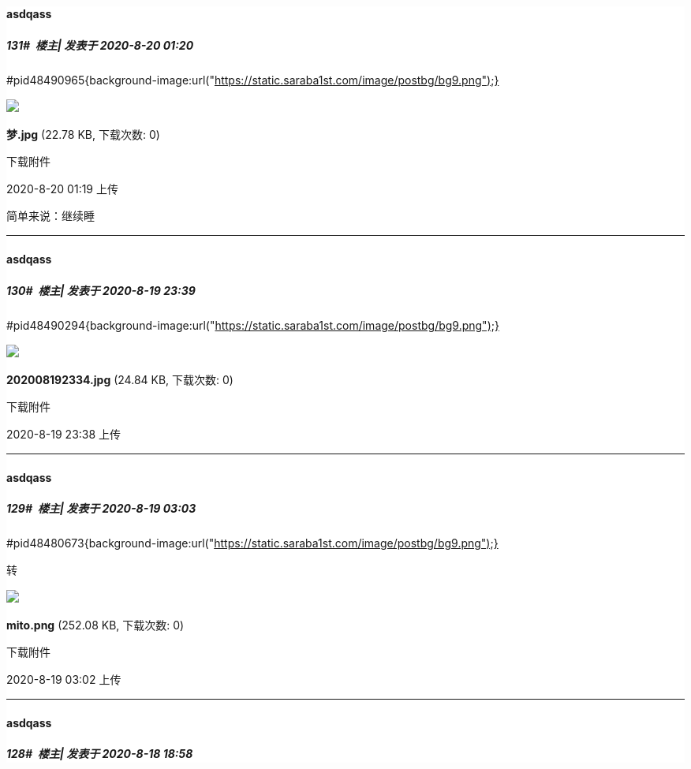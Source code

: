 ####  asdqass  
##### 131#         楼主| 发表于 2020-8-20 01:20


#pid48490965{background-image:url("https://static.saraba1st.com/image/postbg/bg9.png");}


<img src="https://img.saraba1st.com/forum/202008/20/011943ghmt385hjhn1h43o.jpg" referrerpolicy="no-referrer">


<strong>梦.jpg</strong> (22.78 KB, 下载次数: 0)

下载附件

2020-8-20 01:19 上传


简单来说：继续睡


-----

####  asdqass  
##### 130#         楼主| 发表于 2020-8-19 23:39


#pid48490294{background-image:url("https://static.saraba1st.com/image/postbg/bg9.png");}


<img src="https://img.saraba1st.com/forum/202008/19/233842v10zs1cwpucc001q.jpg" referrerpolicy="no-referrer">


<strong>202008192334.jpg</strong> (24.84 KB, 下载次数: 0)

下载附件

2020-8-19 23:38 上传


-----

####  asdqass  
##### 129#         楼主| 发表于 2020-8-19 03:03


#pid48480673{background-image:url("https://static.saraba1st.com/image/postbg/bg9.png");}

转


<img src="https://img.saraba1st.com/forum/202008/19/030249qkjsenbrwkzjgbek.png" referrerpolicy="no-referrer">


<strong>mito.png</strong> (252.08 KB, 下载次数: 0)

下载附件

2020-8-19 03:02 上传


-----

####  asdqass  
##### 128#         楼主| 发表于 2020-8-18 18:58
